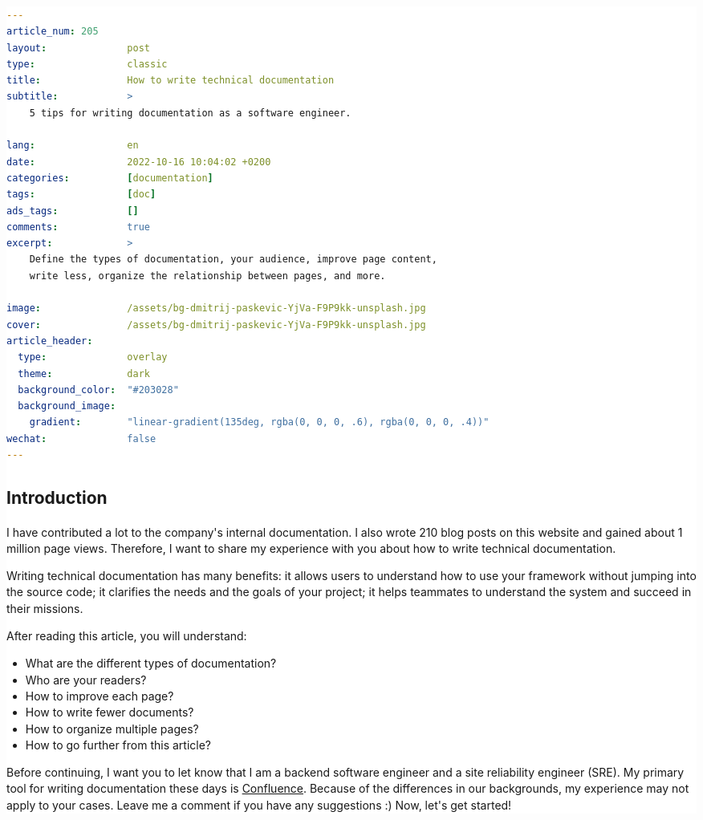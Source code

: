 ```yaml
---
article_num: 205
layout:              post
type:                classic
title:               How to write technical documentation
subtitle:            >
    5 tips for writing documentation as a software engineer.

lang:                en
date:                2022-10-16 10:04:02 +0200
categories:          [documentation]
tags:                [doc]
ads_tags:            []
comments:            true
excerpt:             >
    Define the types of documentation, your audience, improve page content,
    write less, organize the relationship between pages, and more.

image:               /assets/bg-dmitrij-paskevic-YjVa-F9P9kk-unsplash.jpg
cover:               /assets/bg-dmitrij-paskevic-YjVa-F9P9kk-unsplash.jpg
article_header:
  type:              overlay
  theme:             dark
  background_color:  "#203028"
  background_image:
    gradient:        "linear-gradient(135deg, rgba(0, 0, 0, .6), rgba(0, 0, 0, .4))"
wechat:              false
---
```


## Introduction

I have contributed a lot to the company's internal documentation. I also wrote 210
blog posts on this website and gained about 1 million page
views. Therefore, I want to share my
experience with you about how to write technical documentation.

Writing technical documentation has many benefits: it allows users to understand
how to use your framework without jumping into the source code; it clarifies the
needs and the goals of your project; it helps teammates to understand the system
and succeed in their missions.

After reading this article, you will understand:

* What are the different types of documentation?
* Who are your readers?
* How to improve each page?
* How to write fewer documents?
* How to organize multiple pages?
* How to go further from this article?

Before continuing, I want you to let know that I am a backend software engineer
and a site reliability engineer (SRE). My primary tool for writing
documentation these days is
[Confluence](https://www.atlassian.com/software/confluence). Because of the
differences in our backgrounds, my experience may not apply to your cases.
Leave me a comment if you have any suggestions :) Now, let's get started!
